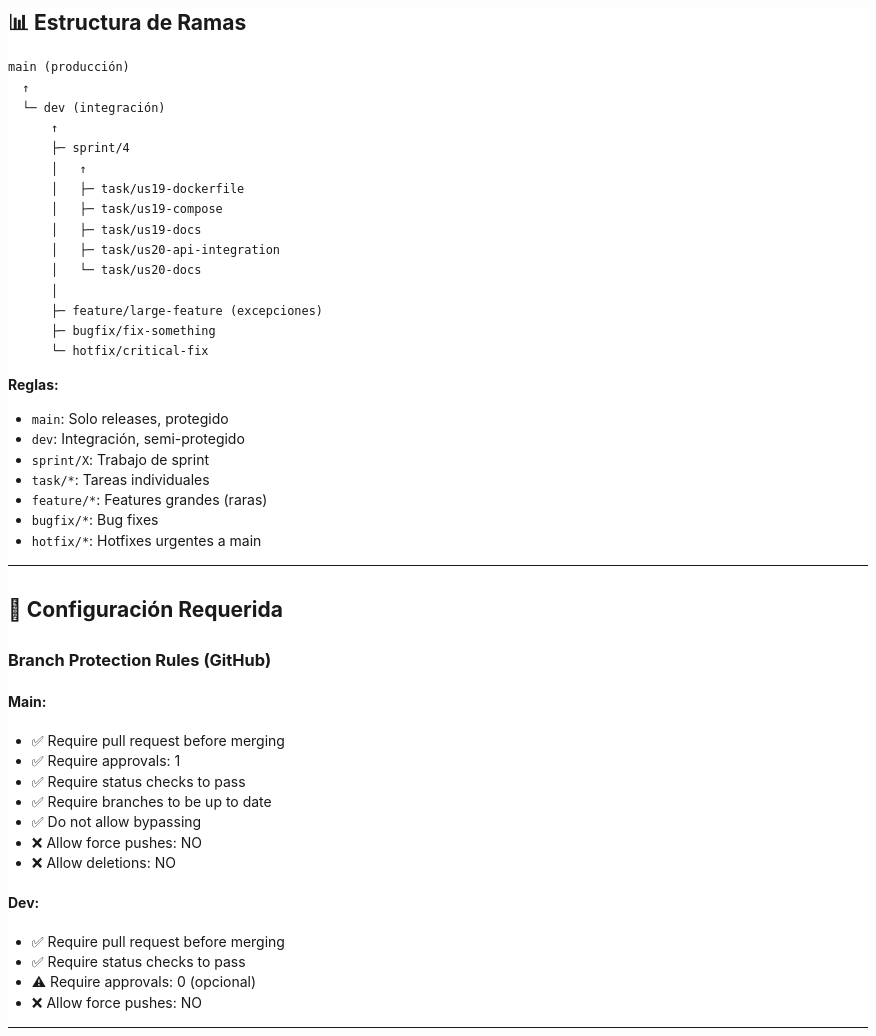 
## 📊 Estructura de Ramas

```
main (producción)
  ↑
  └─ dev (integración)
      ↑
      ├─ sprint/4
      │   ↑
      │   ├─ task/us19-dockerfile
      │   ├─ task/us19-compose
      │   ├─ task/us19-docs
      │   ├─ task/us20-api-integration
      │   └─ task/us20-docs
      │
      ├─ feature/large-feature (excepciones)
      ├─ bugfix/fix-something
      └─ hotfix/critical-fix
```

**Reglas:**
- `main`: Solo releases, protegido
- `dev`: Integración, semi-protegido
- `sprint/X`: Trabajo de sprint
- `task/*`: Tareas individuales
- `feature/*`: Features grandes (raras)
- `bugfix/*`: Bug fixes
- `hotfix/*`: Hotfixes urgentes a main

---

## 🔧 Configuración Requerida

### Branch Protection Rules (GitHub)

#### Main:
- ✅ Require pull request before merging
- ✅ Require approvals: 1
- ✅ Require status checks to pass
- ✅ Require branches to be up to date
- ✅ Do not allow bypassing
- ❌ Allow force pushes: NO
- ❌ Allow deletions: NO

#### Dev:
- ✅ Require pull request before merging
- ✅ Require status checks to pass
- ⚠️ Require approvals: 0 (opcional)
- ❌ Allow force pushes: NO

---
